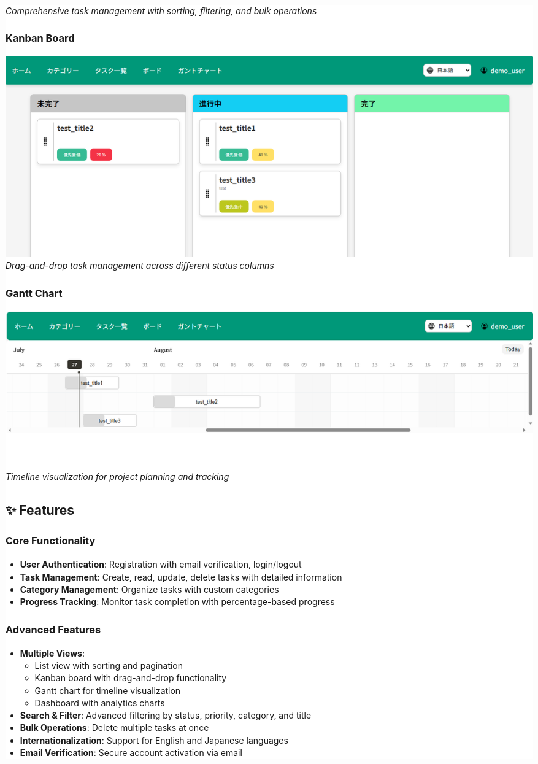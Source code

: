 *Comprehensive task management with sorting, filtering, and bulk operations*

### Kanban Board
![Kanban Board](screenshots/kanban-board.png)
*Drag-and-drop task management across different status columns*

### Gantt Chart
![Gantt Chart](screenshots/gantt-chart.png)
*Timeline visualization for project planning and tracking*

## ✨ Features

### Core Functionality
- **User Authentication**: Registration with email verification, login/logout
- **Task Management**: Create, read, update, delete tasks with detailed information
- **Category Management**: Organize tasks with custom categories
- **Progress Tracking**: Monitor task completion with percentage-based progress

### Advanced Features
- **Multiple Views**: 
  - List view with sorting and pagination
  - Kanban board with drag-and-drop functionality
  - Gantt chart for timeline visualization
  - Dashboard with analytics charts
- **Search & Filter**: Advanced filtering by status, priority, category, and title
- **Bulk Operations**: Delete multiple tasks at once
- **Internationalization**: Support for English and Japanese languages
- **Email Verification**: Secure account activation via email
